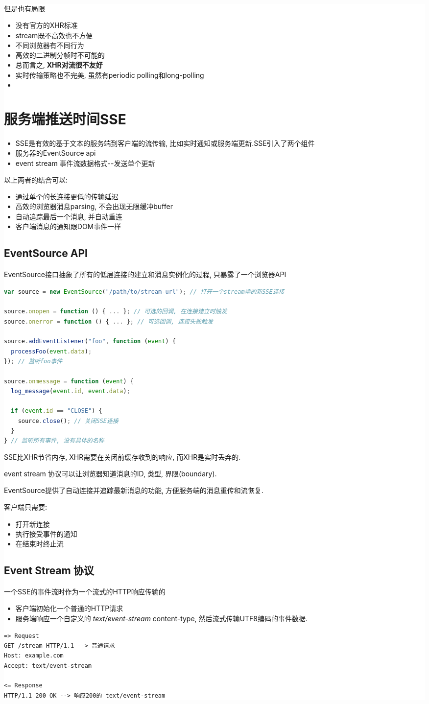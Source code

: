 但是也有局限
- 没有官方的XHR标准
- stream既不高效也不方便
- 不同浏览器有不同行为
- 高效的二进制分帧时不可能的
- 总而言之, **XHR对流很不友好**
- 实时传输策略也不完美, 虽然有periodic polling和long-polling
- 
# 服务端推送时间SSE
- SSE是有效的基于文本的服务端到客户端的流传输, 比如实时通知或服务端更新.SSE引入了两个组件
- 服务器的EventSource api
- event stream 事件流数据格式--发送单个更新

以上两者的结合可以:
- 通过单个的长连接更低的传输延迟
- 高效的浏览器消息parsing, 不会出现无限缓冲buffer
- 自动追踪最后一个消息, 并自动重连
- 客户端消息的通知跟DOM事件一样

## EventSource API
EventSource接口抽象了所有的低层连接的建立和消息实例化的过程, 只暴露了一个浏览器API

```js
var source = new EventSource("/path/to/stream-url"); // 打开一个stream端的新SSE连接

source.onopen = function () { ... }; // 可选的回调, 在连接建立时触发
source.onerror = function () { ... }; // 可选回调, 连接失败触发

source.addEventListener("foo", function (event) { 
  processFoo(event.data);
}); // 监听foo事件

source.onmessage = function (event) {  
  log_message(event.id, event.data);

  if (event.id == "CLOSE") {
    source.close(); // 关闭SSE连接
  }
} // 监听所有事件, 没有具体的名称
```
SSE比XHR节省内存, XHR需要在关闭前缓存收到的响应, 而XHR是实时丢弃的.

event stream 协议可以让浏览器知道消息的ID, 类型, 界限(boundary).

EventSource提供了自动连接并追踪最新消息的功能, 方便服务端的消息重传和流恢复.

客户端只需要: 
- 打开新连接
- 执行接受事件的通知
- 在结束时终止流

## Event Stream 协议
一个SSE的事件流时作为一个流式的HTTP响应传输的
- 客户端初始化一个普通的HTTP请求
- 服务端响应一个自定义的 *text/event-stream* content-type, 然后流式传输UTF8编码的事件数据. 
```text
=> Request
GET /stream HTTP/1.1 --> 普通请求
Host: example.com
Accept: text/event-stream

<= Response
HTTP/1.1 200 OK --> 响应200的 text/event-stream
```